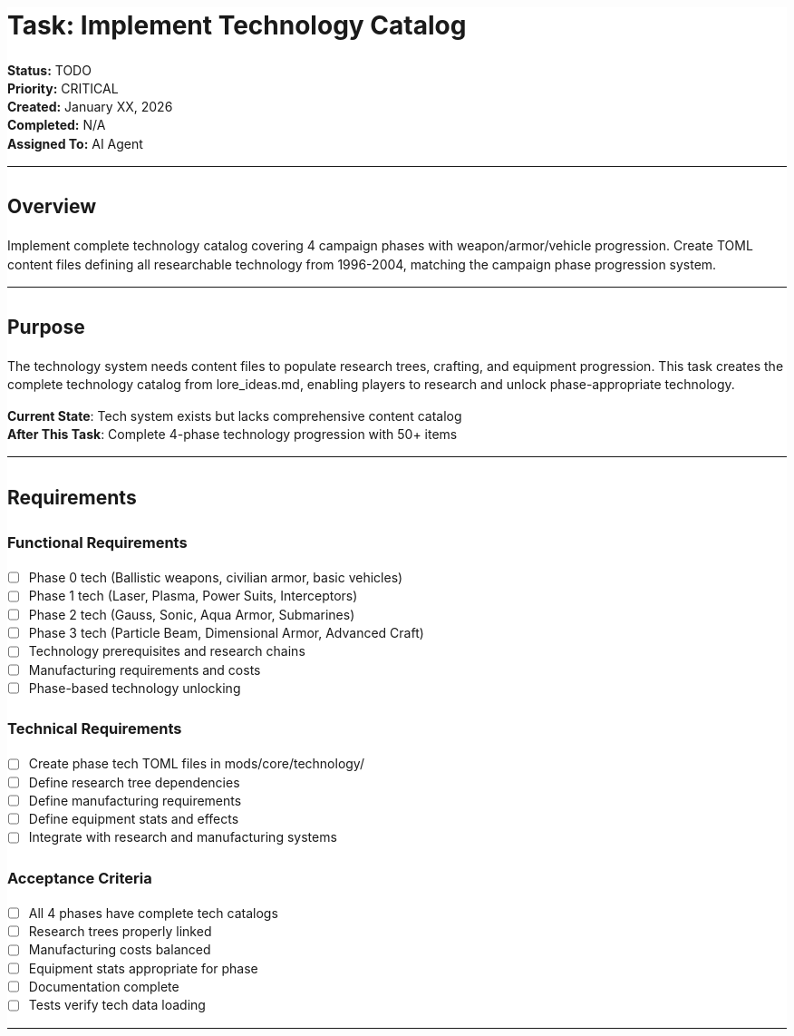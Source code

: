 # Task: Implement Technology Catalog

**Status:** TODO  
**Priority:** CRITICAL  
**Created:** January XX, 2026  
**Completed:** N/A  
**Assigned To:** AI Agent

---

## Overview

Implement complete technology catalog covering 4 campaign phases with weapon/armor/vehicle progression. Create TOML content files defining all researchable technology from 1996-2004, matching the campaign phase progression system.

---

## Purpose

The technology system needs content files to populate research trees, crafting, and equipment progression. This task creates the complete technology catalog from lore_ideas.md, enabling players to research and unlock phase-appropriate technology.

**Current State**: Tech system exists but lacks comprehensive content catalog  
**After This Task**: Complete 4-phase technology progression with 50+ items

---

## Requirements

### Functional Requirements
- [ ] Phase 0 tech (Ballistic weapons, civilian armor, basic vehicles)
- [ ] Phase 1 tech (Laser, Plasma, Power Suits, Interceptors)
- [ ] Phase 2 tech (Gauss, Sonic, Aqua Armor, Submarines)
- [ ] Phase 3 tech (Particle Beam, Dimensional Armor, Advanced Craft)
- [ ] Technology prerequisites and research chains
- [ ] Manufacturing requirements and costs
- [ ] Phase-based technology unlocking

### Technical Requirements
- [ ] Create phase tech TOML files in mods/core/technology/
- [ ] Define research tree dependencies
- [ ] Define manufacturing requirements
- [ ] Define equipment stats and effects
- [ ] Integrate with research and manufacturing systems

### Acceptance Criteria
- [ ] All 4 phases have complete tech catalogs
- [ ] Research trees properly linked
- [ ] Manufacturing costs balanced
- [ ] Equipment stats appropriate for phase
- [ ] Documentation complete
- [ ] Tests verify tech data loading

---
